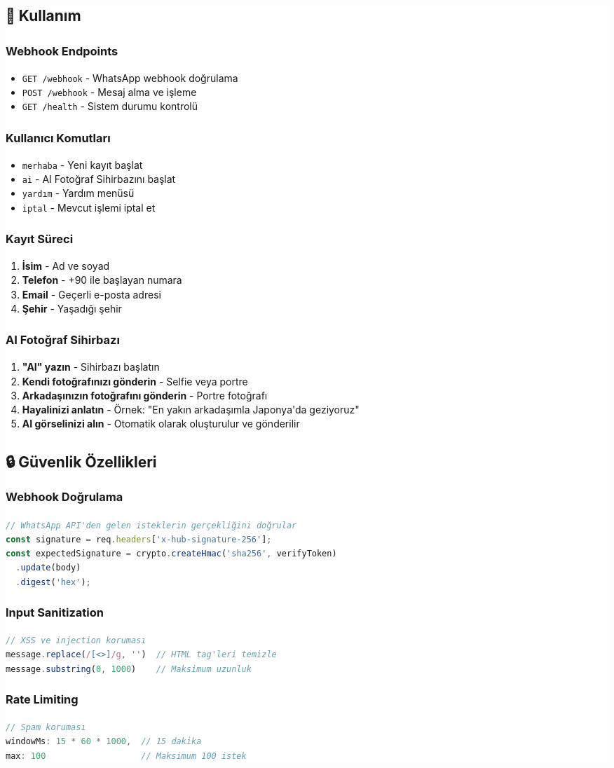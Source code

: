 ## 📱 Kullanım

### Webhook Endpoints

- `GET /webhook` - WhatsApp webhook doğrulama
- `POST /webhook` - Mesaj alma ve işleme
- `GET /health` - Sistem durumu kontrolü

### Kullanıcı Komutları

- `merhaba` - Yeni kayıt başlat
- `ai` - AI Fotoğraf Sihirbazını başlat
- `yardım` - Yardım menüsü
- `iptal` - Mevcut işlemi iptal et

### Kayıt Süreci

1. **İsim** - Ad ve soyad
2. **Telefon** - +90 ile başlayan numara
3. **Email** - Geçerli e-posta adresi
4. **Şehir** - Yaşadığı şehir

### AI Fotoğraf Sihirbazı

1. **"AI" yazın** - Sihirbazı başlatın
2. **Kendi fotoğrafınızı gönderin** - Selfie veya portre
3. **Arkadaşınızın fotoğrafını gönderin** - Portre fotoğrafı
4. **Hayalinizi anlatın** - Örnek: "En yakın arkadaşımla Japonya'da geziyoruz"
5. **AI görselinizi alın** - Otomatik olarak oluşturulur ve gönderilir

## 🔒 Güvenlik Özellikleri

### Webhook Doğrulama
```javascript
// WhatsApp API'den gelen isteklerin gerçekliğini doğrular
const signature = req.headers['x-hub-signature-256'];
const expectedSignature = crypto.createHmac('sha256', verifyToken)
  .update(body)
  .digest('hex');
```

### Input Sanitization
```javascript
// XSS ve injection koruması
message.replace(/[<>]/g, '')  // HTML tag'leri temizle
message.substring(0, 1000)    // Maksimum uzunluk
```

### Rate Limiting
```javascript
// Spam koruması
windowMs: 15 * 60 * 1000,  // 15 dakika
max: 100                   // Maksimum 100 istek
```
